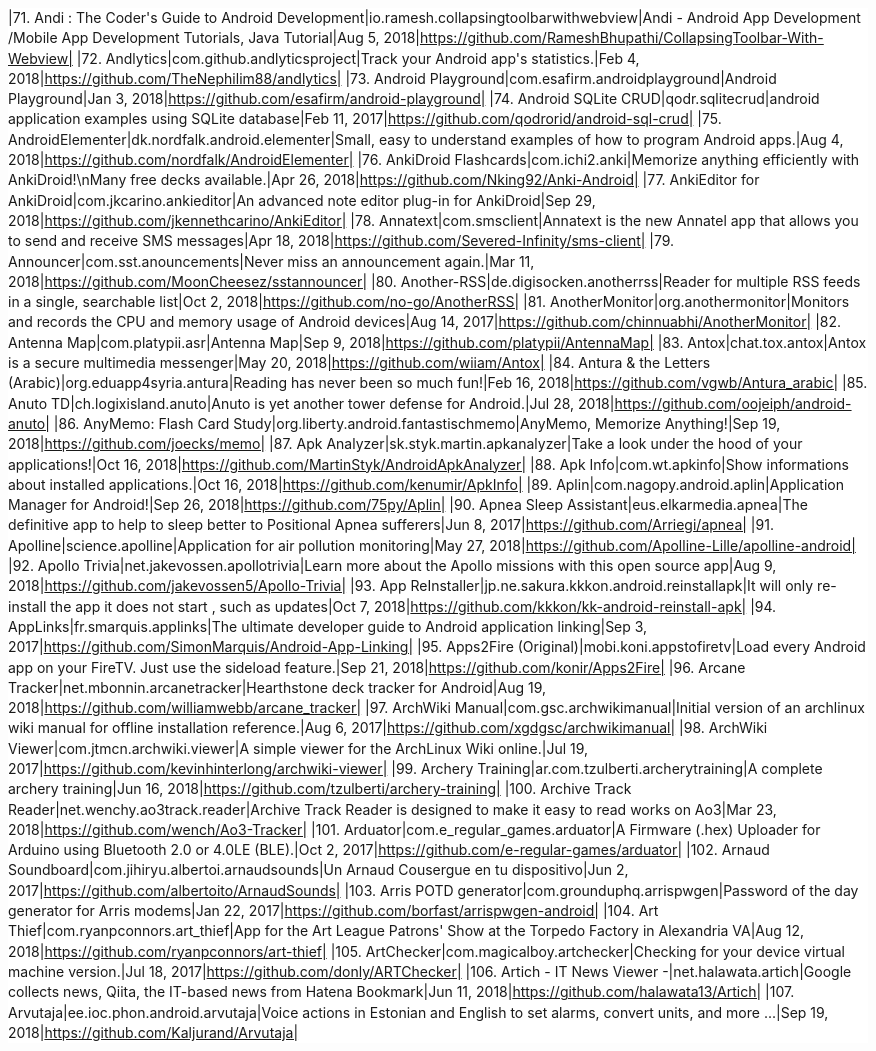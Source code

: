 |71. Andi : The Coder's Guide to  Android Development|io.ramesh.collapsingtoolbarwithwebview|Andi - Android App Development /Mobile App Development Tutorials, Java Tutorial|Aug 5, 2018|https://github.com/RameshBhupathi/CollapsingToolbar-With-Webview|
|72. Andlytics|com.github.andlyticsproject|Track your Android app's statistics.|Feb 4, 2018|https://github.com/TheNephilim88/andlytics|
|73. Android Playground|com.esafirm.androidplayground|Android Playground|Jan 3, 2018|https://github.com/esafirm/android-playground|
|74. Android SQLite CRUD|qodr.sqlitecrud|android application examples using SQLite database|Feb 11, 2017|https://github.com/qodrorid/android-sql-crud|
|75. AndroidElementer|dk.nordfalk.android.elementer|Small, easy to understand examples of how to program Android apps.|Aug 4, 2018|https://github.com/nordfalk/AndroidElementer|
|76. AnkiDroid Flashcards|com.ichi2.anki|Memorize anything efficiently with AnkiDroid!\nMany free decks available.|Apr 26, 2018|https://github.com/Nking92/Anki-Android|
|77. AnkiEditor for AnkiDroid|com.jkcarino.ankieditor|An advanced note editor plug-in for AnkiDroid|Sep 29, 2018|https://github.com/jkennethcarino/AnkiEditor|
|78. Annatext|com.smsclient|Annatext is the new Annatel app that allows you to send and receive SMS messages|Apr 18, 2018|https://github.com/Severed-Infinity/sms-client|
|79. Announcer|com.sst.anouncements|Never miss an announcement again.|Mar 11, 2018|https://github.com/MoonCheesez/sstannouncer|
|80. Another-RSS|de.digisocken.anotherrss|Reader for multiple RSS feeds in a single, searchable list|Oct 2, 2018|https://github.com/no-go/AnotherRSS|
|81. AnotherMonitor|org.anothermonitor|Monitors and records the CPU and memory usage of Android devices|Aug 14, 2017|https://github.com/chinnuabhi/AnotherMonitor|
|82. Antenna Map|com.platypii.asr|Antenna Map|Sep 9, 2018|https://github.com/platypii/AntennaMap|
|83. Antox|chat.tox.antox|Antox is a secure multimedia messenger|May 20, 2018|https://github.com/wiiam/Antox|
|84. Antura & the Letters (Arabic)|org.eduapp4syria.antura|Reading has never been so much fun!|Feb 16, 2018|https://github.com/vgwb/Antura_arabic|
|85. Anuto TD|ch.logixisland.anuto|Anuto is yet another tower defense for Android.|Jul 28, 2018|https://github.com/oojeiph/android-anuto|
|86. AnyMemo: Flash Card Study|org.liberty.android.fantastischmemo|AnyMemo, Memorize Anything!|Sep 19, 2018|https://github.com/joecks/memo|
|87. Apk Analyzer|sk.styk.martin.apkanalyzer|Take a look under the hood of your applications!|Oct 16, 2018|https://github.com/MartinStyk/AndroidApkAnalyzer|
|88. Apk Info|com.wt.apkinfo|Show informations about installed applications.|Oct 16, 2018|https://github.com/kenumir/ApkInfo|
|89. Aplin|com.nagopy.android.aplin|Application Manager for Android!|Sep 26, 2018|https://github.com/75py/Aplin|
|90. Apnea Sleep Assistant|eus.elkarmedia.apnea|The definitive app to help to sleep better to Positional Apnea sufferers|Jun 8, 2017|https://github.com/Arriegi/apnea|
|91. Apolline|science.apolline|Application for air pollution monitoring|May 27, 2018|https://github.com/Apolline-Lille/apolline-android|
|92. Apollo Trivia|net.jakevossen.apollotrivia|Learn more about the Apollo missions with this open source app|Aug 9, 2018|https://github.com/jakevossen5/Apollo-Trivia|
|93. App ReInstaller|jp.ne.sakura.kkkon.android.reinstallapk|It will only re-install the app it does not start , such as updates|Oct 7, 2018|https://github.com/kkkon/kk-android-reinstall-apk|
|94. AppLinks|fr.smarquis.applinks|The ultimate developer guide to Android application linking|Sep 3, 2017|https://github.com/SimonMarquis/Android-App-Linking|
|95. Apps2Fire (Original)|mobi.koni.appstofiretv|Load every Android app on your FireTV. Just use the sideload feature.|Sep 21, 2018|https://github.com/konir/Apps2Fire|
|96. Arcane Tracker|net.mbonnin.arcanetracker|Hearthstone deck tracker for Android|Aug 19, 2018|https://github.com/williamwebb/arcane_tracker|
|97. ArchWiki Manual|com.gsc.archwikimanual|Initial version of an archlinux wiki manual for offline installation reference.|Aug 6, 2017|https://github.com/xgdgsc/archwikimanual|
|98. ArchWiki Viewer|com.jtmcn.archwiki.viewer|A simple viewer for the ArchLinux Wiki online.|Jul 19, 2017|https://github.com/kevinhinterlong/archwiki-viewer|
|99. Archery Training|ar.com.tzulberti.archerytraining|A complete archery training|Jun 16, 2018|https://github.com/tzulberti/archery-training|
|100. Archive Track Reader|net.wenchy.ao3track.reader|Archive Track Reader is designed to make it easy to read works on Ao3|Mar 23, 2018|https://github.com/wench/Ao3-Tracker|
|101. Arduator|com.e_regular_games.arduator|A Firmware (.hex) Uploader for Arduino using Bluetooth 2.0 or 4.0LE (BLE).|Oct 2, 2017|https://github.com/e-regular-games/arduator|
|102. Arnaud Soundboard|com.jihiryu.albertoi.arnaudsounds|Un Arnaud Cousergue en tu dispositivo|Jun 2, 2017|https://github.com/albertoito/ArnaudSounds|
|103. Arris POTD generator|com.grounduphq.arrispwgen|Password of the day generator for Arris modems|Jan 22, 2017|https://github.com/borfast/arrispwgen-android|
|104. Art Thief|com.ryanpconnors.art_thief|App for the Art League Patrons' Show at the Torpedo Factory in Alexandria VA|Aug 12, 2018|https://github.com/ryanpconnors/art-thief|
|105. ArtChecker|com.magicalboy.artchecker|Checking for your device virtual machine version.|Jul 18, 2017|https://github.com/donly/ARTChecker|
|106. Artich - IT News Viewer -|net.halawata.artich|Google collects news, Qiita, the IT-based news from Hatena Bookmark|Jun 11, 2018|https://github.com/halawata13/Artich|
|107. Arvutaja|ee.ioc.phon.android.arvutaja|Voice actions in Estonian and English to set alarms, convert units, and more ...|Sep 19, 2018|https://github.com/Kaljurand/Arvutaja|